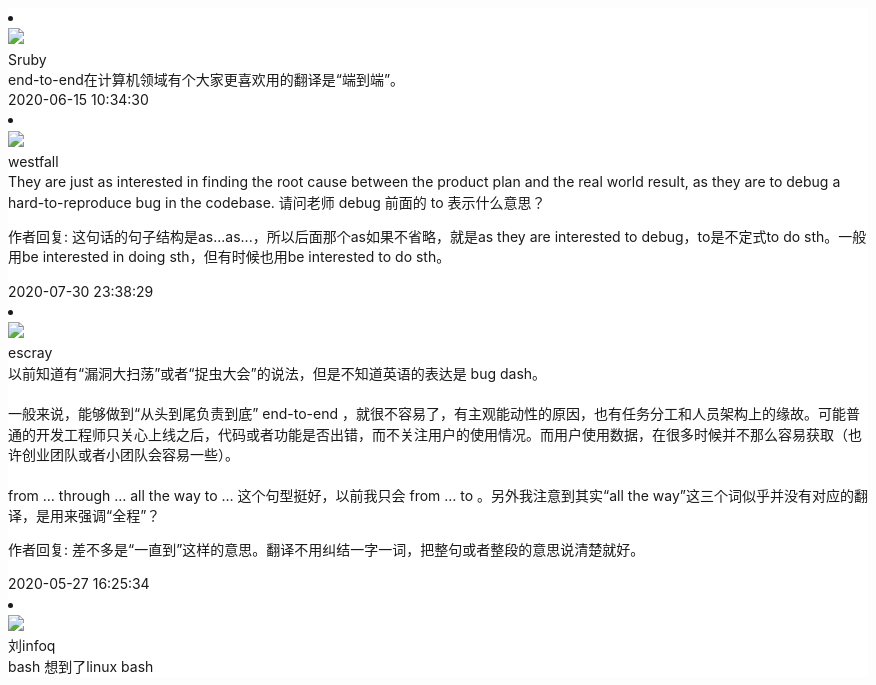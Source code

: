 <li>
<div class="_2sjJGcOH_0"><img src="https://static001.geekbang.org/account/avatar/00/0f/81/a8/559afe8b.jpg"
  class="_3FLYR4bF_0">
<div class="_36ChpWj4_0">
  <div class="_2zFoi7sd_0"><span>Sruby</span>
  </div>
  <div class="_2_QraFYR_0">end-to-end在计算机领域有个大家更喜欢用的翻译是“端到端”。</div>
  <div class="_10o3OAxT_0">
    
  </div>
  <div class="_3klNVc4Z_0">
    <div class="_3Hkula0k_0">2020-06-15 10:34:30</div>
  </div>
</div>
</div>
</li>
<li>
<div class="_2sjJGcOH_0"><img src="https://static001.geekbang.org/account/avatar/00/18/ea/05/9976b871.jpg"
  class="_3FLYR4bF_0">
<div class="_36ChpWj4_0">
  <div class="_2zFoi7sd_0"><span>westfall</span>
  </div>
  <div class="_2_QraFYR_0">They are just as interested in finding the root cause between the product plan and the real world result, as they are to debug a hard-to-reproduce bug in the codebase. 请问老师 debug 前面的 to 表示什么意思？</div>
  <div class="_10o3OAxT_0">
    <p class="_3KxQPN3V_0">作者回复: 这句话的句子结构是as...as...，所以后面那个as如果不省略，就是as they are interested to debug，to是不定式to do sth。一般用be interested in doing sth，但有时候也用be interested to do sth。</p>
  </div>
  <div class="_3klNVc4Z_0">
    <div class="_3Hkula0k_0">2020-07-30 23:38:29</div>
  </div>
</div>
</div>
</li>
<li>
<div class="_2sjJGcOH_0"><img src="https://static001.geekbang.org/account/avatar/00/0f/92/6d/becd841a.jpg"
  class="_3FLYR4bF_0">
<div class="_36ChpWj4_0">
  <div class="_2zFoi7sd_0"><span>escray</span>
  </div>
  <div class="_2_QraFYR_0">以前知道有“漏洞大扫荡”或者“捉虫大会”的说法，但是不知道英语的表达是 bug dash。<br><br>一般来说，能够做到“从头到尾负责到底” end-to-end ，就很不容易了，有主观能动性的原因，也有任务分工和人员架构上的缘故。可能普通的开发工程师只关心上线之后，代码或者功能是否出错，而不关注用户的使用情况。而用户使用数据，在很多时候并不那么容易获取（也许创业团队或者小团队会容易一些）。<br><br>from … through … all the way to … 这个句型挺好，以前我只会 from … to 。另外我注意到其实“all the way”这三个词似乎并没有对应的翻译，是用来强调“全程”？</div>
  <div class="_10o3OAxT_0">
    <p class="_3KxQPN3V_0">作者回复: 差不多是“一直到”这样的意思。翻译不用纠结一字一词，把整句或者整段的意思说清楚就好。</p>
  </div>
  <div class="_3klNVc4Z_0">
    <div class="_3Hkula0k_0">2020-05-27 16:25:34</div>
  </div>
</div>
</div>
</li>
<li>
<div class="_2sjJGcOH_0"><img src="https://static001.geekbang.org/account/avatar/00/17/44/1d/833b3890.jpg"
  class="_3FLYR4bF_0">
<div class="_36ChpWj4_0">
  <div class="_2zFoi7sd_0"><span>刘infoq</span>
  </div>
  <div class="_2_QraFYR_0">bash  想到了linux bash</div>
  <div class="_10o3OAxT_0">